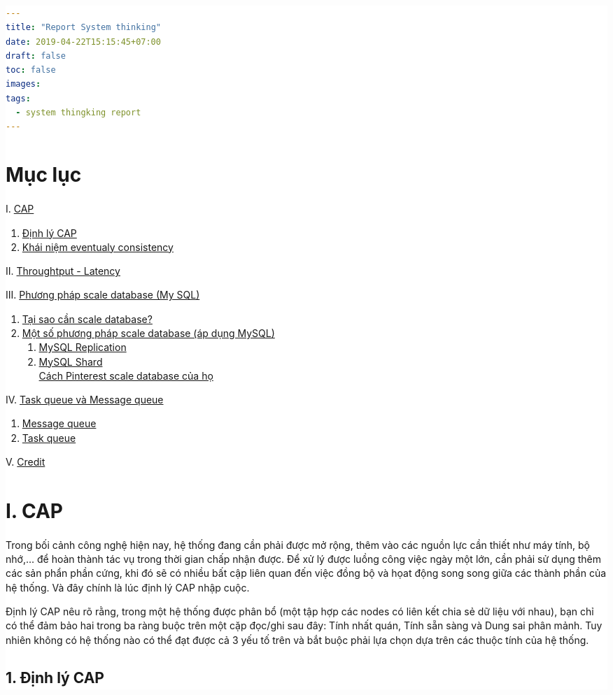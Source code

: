 ```yaml
---
title: "Report System thinking"
date: 2019-04-22T15:15:45+07:00
draft: false
toc: false
images:
tags: 
  - system thingking report
---
```


# Mục lục

I. [CAP](#CAP)

  1. [Định lý CAP](#DL_CAP)
  2. [Khái niệm eventualy consistency](#eventualy)

II. [Throughtput - Latency](#throughput)

III. [Phương pháp scale database (My SQL)](#scale_db)

  1. [Tại sao cần scale database?](#why_1)
  2. [Một số phương pháp scale database (áp dụng MySQL)](#pp)
     1. [MySQL Replication](#rep)
     2. [MySQL Shard](#shard)\
        [Cách Pinterest scale database của họ](#pin)

IV. [Task queue và Message queue](#task_message)

  1. [Message queue](#mess)
  2. [Task queue](#task)

V. [Credit](#credit)

<a name = "CAP"></a>
# I. CAP

Trong bối cảnh công nghệ hiện nay, hệ thống đang cần phải được mở rộng, thêm vào các nguồn lực cần thiết như máy tính, bộ nhớ,... để hoàn thành tác vụ trong thời gian chấp nhận được. Để xử lý được luồng công việc ngày một lớn, cần phải sử dụng thêm các sản phẩn phần cứng, khi đó sẽ có nhiều bất cập liên quan đến việc đồng bộ và họat động song song giữa các thành phần của hệ thống. Và đây chính là lúc định lý CAP nhập cuộc.

Định lý CAP nêu rõ rằng, trong một hệ thống được phân bổ (một tập hợp các nodes có liên kết chia sẻ dữ liệu với nhau), bạn chỉ có thể đảm bảo hai trong ba ràng buộc trên một cặp đọc/ghi sau đây: Tính nhất quán, Tính sẵn sàng và Dung sai phân mảnh. Tuy nhiên không có hệ thống nào có thể đạt được cả 3 yếu tố trên và bắt buộc phải lựa chọn dựa trên các thuộc tính của hệ thống.

<a name = "DL_CAP"></a>
## 1. Định lý CAP
